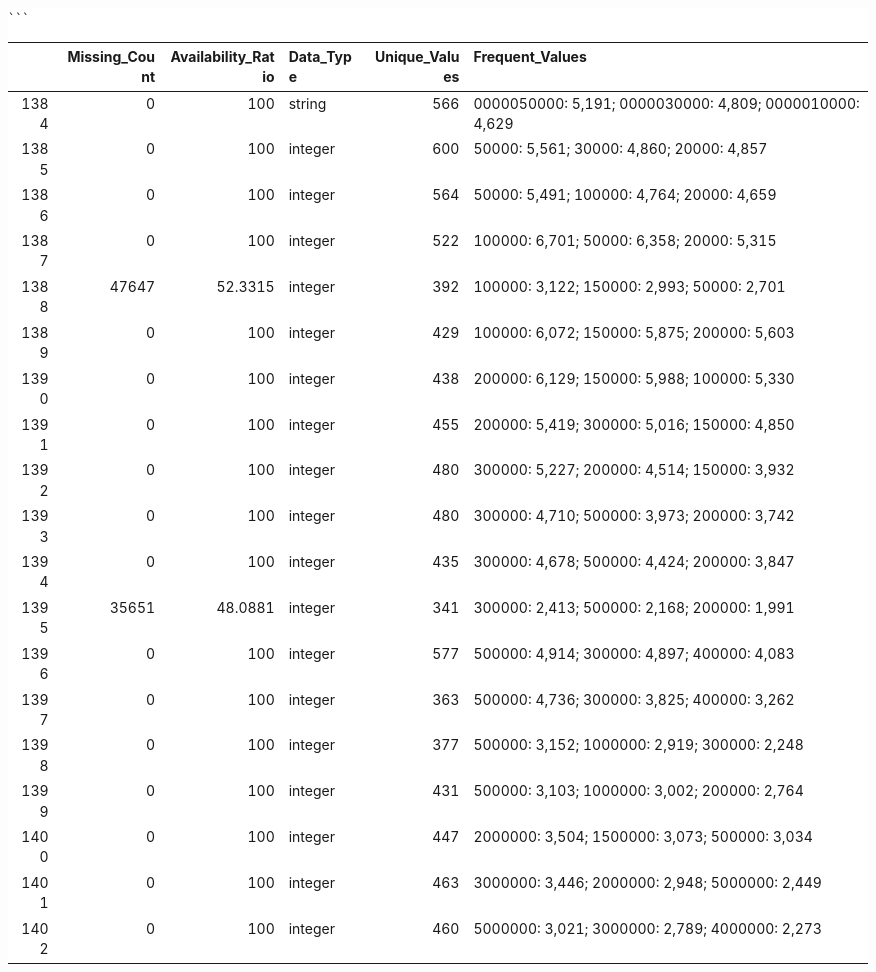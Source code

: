     ```
|      |   Missing_Count |   Availability_Ratio | Data_Type   |   Unique_Values | Frequent_Values                                         |
|-----:|----------------:|---------------------:|:------------|----------------:|:--------------------------------------------------------|
| 1384 |               0 |             100      | string      |             566 | 0000050000: 5,191; 0000030000: 4,809; 0000010000: 4,629 |
| 1385 |               0 |             100      | integer     |             600 | 50000: 5,561; 30000: 4,860; 20000: 4,857                |
| 1386 |               0 |             100      | integer     |             564 | 50000: 5,491; 100000: 4,764; 20000: 4,659               |
| 1387 |               0 |             100      | integer     |             522 | 100000: 6,701; 50000: 6,358; 20000: 5,315               |
| 1388 |           47647 |              52.3315 | integer     |             392 | 100000: 3,122; 150000: 2,993; 50000: 2,701              |
| 1389 |               0 |             100      | integer     |             429 | 100000: 6,072; 150000: 5,875; 200000: 5,603             |
| 1390 |               0 |             100      | integer     |             438 | 200000: 6,129; 150000: 5,988; 100000: 5,330             |
| 1391 |               0 |             100      | integer     |             455 | 200000: 5,419; 300000: 5,016; 150000: 4,850             |
| 1392 |               0 |             100      | integer     |             480 | 300000: 5,227; 200000: 4,514; 150000: 3,932             |
| 1393 |               0 |             100      | integer     |             480 | 300000: 4,710; 500000: 3,973; 200000: 3,742             |
| 1394 |               0 |             100      | integer     |             435 | 300000: 4,678; 500000: 4,424; 200000: 3,847             |
| 1395 |           35651 |              48.0881 | integer     |             341 | 300000: 2,413; 500000: 2,168; 200000: 1,991             |
| 1396 |               0 |             100      | integer     |             577 | 500000: 4,914; 300000: 4,897; 400000: 4,083             |
| 1397 |               0 |             100      | integer     |             363 | 500000: 4,736; 300000: 3,825; 400000: 3,262             |
| 1398 |               0 |             100      | integer     |             377 | 500000: 3,152; 1000000: 2,919; 300000: 2,248            |
| 1399 |               0 |             100      | integer     |             431 | 500000: 3,103; 1000000: 3,002; 200000: 2,764            |
| 1400 |               0 |             100      | integer     |             447 | 2000000: 3,504; 1500000: 3,073; 500000: 3,034           |
| 1401 |               0 |             100      | integer     |             463 | 3000000: 3,446; 2000000: 2,948; 5000000: 2,449          |
| 1402 |               0 |             100      | integer     |             460 | 5000000: 3,021; 3000000: 2,789; 4000000: 2,273          |



